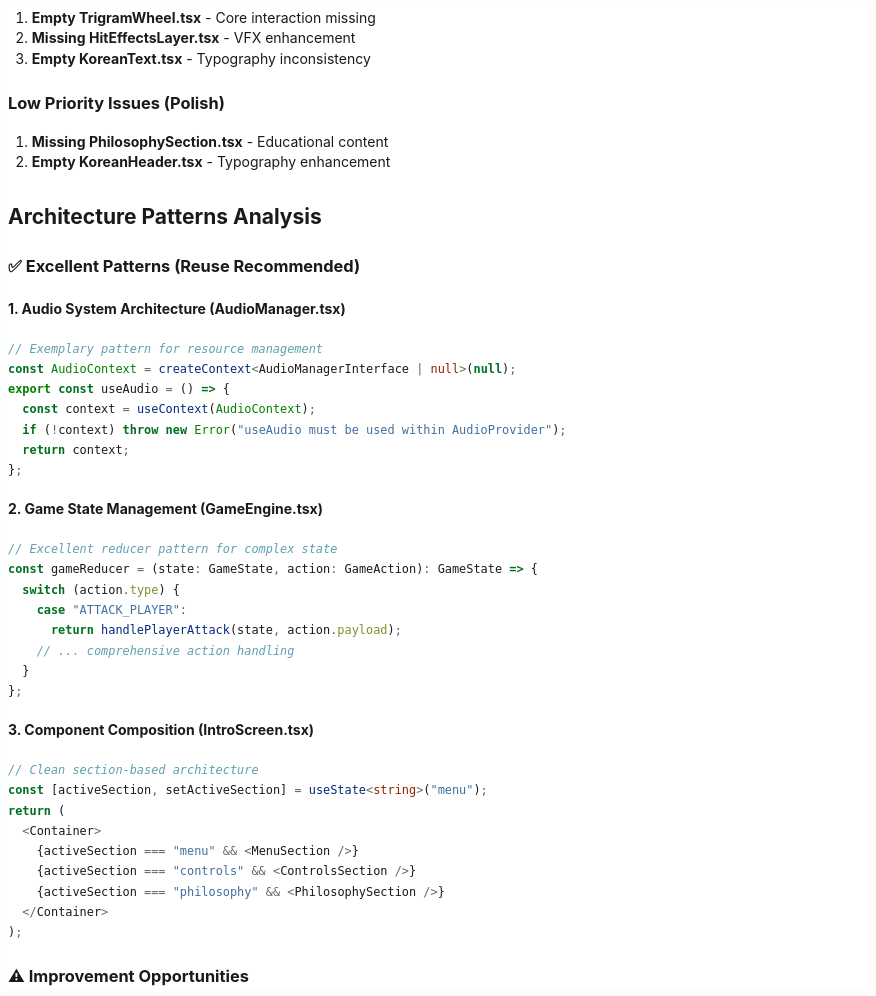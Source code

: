 1. **Empty TrigramWheel.tsx** - Core interaction missing
2. **Missing HitEffectsLayer.tsx** - VFX enhancement
3. **Empty KoreanText.tsx** - Typography inconsistency

### Low Priority Issues (Polish)

1. **Missing PhilosophySection.tsx** - Educational content
2. **Empty KoreanHeader.tsx** - Typography enhancement

## Architecture Patterns Analysis

### ✅ Excellent Patterns (Reuse Recommended)

#### 1. **Audio System Architecture** (AudioManager.tsx)

```typescript
// Exemplary pattern for resource management
const AudioContext = createContext<AudioManagerInterface | null>(null);
export const useAudio = () => {
  const context = useContext(AudioContext);
  if (!context) throw new Error("useAudio must be used within AudioProvider");
  return context;
};
```

#### 2. **Game State Management** (GameEngine.tsx)

```typescript
// Excellent reducer pattern for complex state
const gameReducer = (state: GameState, action: GameAction): GameState => {
  switch (action.type) {
    case "ATTACK_PLAYER":
      return handlePlayerAttack(state, action.payload);
    // ... comprehensive action handling
  }
};
```

#### 3. **Component Composition** (IntroScreen.tsx)

```typescript
// Clean section-based architecture
const [activeSection, setActiveSection] = useState<string>("menu");
return (
  <Container>
    {activeSection === "menu" && <MenuSection />}
    {activeSection === "controls" && <ControlsSection />}
    {activeSection === "philosophy" && <PhilosophySection />}
  </Container>
);
```

### ⚠️ Improvement Opportunities
